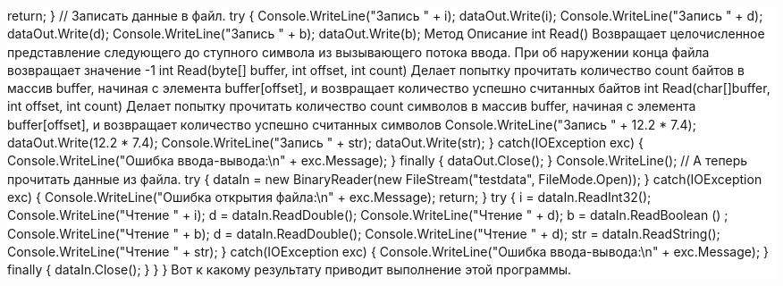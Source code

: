 return;
}
// Записать данные в файл.
try {
Console.WriteLine("Запись " + i);
dataOut.Write(i);
Console.WriteLine("Запись " + d);
dataOut.Write(d);
Console.WriteLine("Запись " + b);
dataOut.Write(b);
Метод Описание
int Read() Возвращает целочисленное представление следующего до­
ступного символа из вызывающего потока ввода. При об­
наружении конца файла возвращает значение -1
int Read(byte[] buffer,
int offset, int count)
Делает попытку прочитать количество count байтов в
массив buffer, начиная с элемента buffer[offset],
и возвращает количество успешно считанных байтов
int Read(char[]buffer,
int offset, int count)
Делает попытку прочитать количество count символов
в массив buffer, начиная с элемента buffer[offset],
и возвращает количество успешно считанных символов
Console.WriteLine("Запись " + 12.2 * 7.4);
dataOut.Write(12.2 * 7.4);
Console.WriteLine("Запись " + str);
dataOut.Write(str);
}
catch(IOException exc) {
Console.WriteLine("Ошибка ввода-вывода:\n" + exc.Message);
} finally {
dataOut.Close();
}
Console.WriteLine();
// А теперь прочитать данные из файла.
try {
dataIn = new
BinaryReader(new FileStream("testdata", FileMode.Open));
}
catch(IOException exc) {
Console.WriteLine("Ошибка открытия файла:\n" + exc.Message);
return;
}
try {
i = dataIn.ReadInt32();
Console.WriteLine("Чтение " + i);
d = dataIn.ReadDouble();
Console.WriteLine("Чтение " + d);
b = dataIn.ReadBoolean () ;
Console.WriteLine("Чтение " + b);
d = dataIn.ReadDouble();
Console.WriteLine("Чтение " + d);
str = dataIn.ReadString();
Console.WriteLine("Чтение " + str);
}
catch(IOException exc) {
Console.WriteLine("Ошибка ввода-вывода:\n" + exc.Message);
} finally {
dataIn.Close();
}
}
}
Вот к какому результату приводит выполнение этой программы.